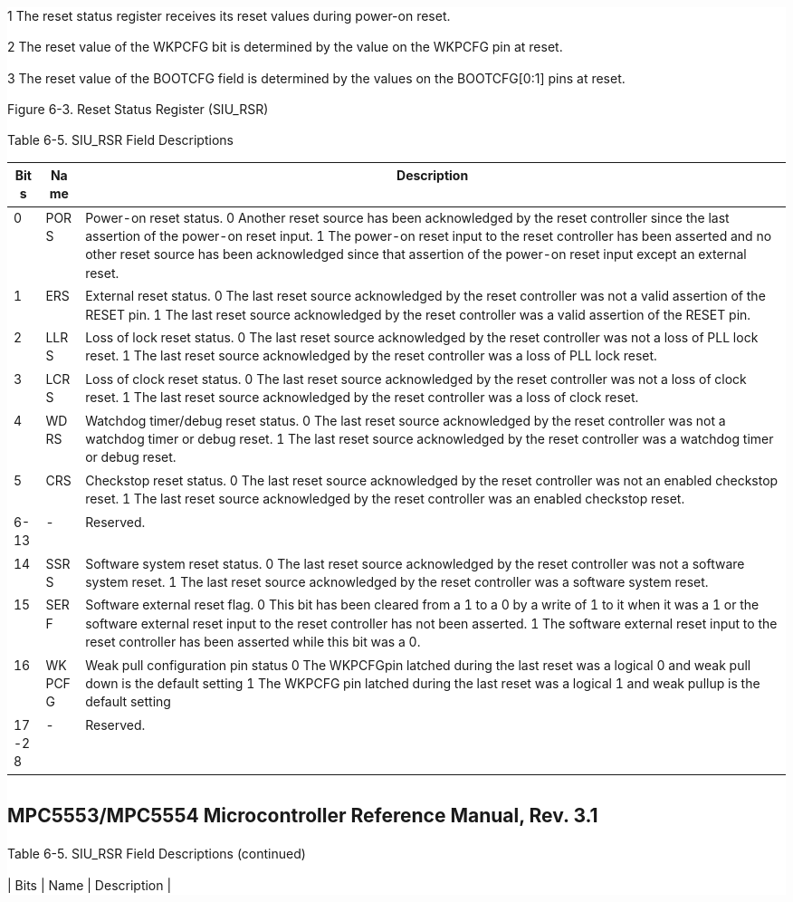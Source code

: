 1 The reset status register receives its reset values during power-on reset.

2 The reset value of the WKPCFG bit is determined by the value on the WKPCFG pin at reset.

3 The reset value of the BOOTCFG field is determined by the values on the BOOTCFG[0:1] pins at reset.

Figure 6-3. Reset Status Register (SIU\_RSR)

Table 6-5. SIU\_RSR Field Descriptions

| Bits   | Name   | Description                                                                                                                                                                                                                                                                                                                                       |
|--------|--------|---------------------------------------------------------------------------------------------------------------------------------------------------------------------------------------------------------------------------------------------------------------------------------------------------------------------------------------------------|
| 0      | PORS   | Power-on reset status. 0 Another reset source has been acknowledged by the reset controller since the last assertion of the power-on reset input. 1 The power-on reset input to the reset controller has been asserted and no other reset source has been acknowledged since that assertion of the power-on reset input except an external reset. |
| 1      | ERS    | External reset status. 0 The last reset source acknowledged by the reset controller was not a valid assertion of the RESET pin. 1 The last reset source acknowledged by the reset controller was a valid assertion of the RESET pin.                                                                                                              |
| 2      | LLRS   | Loss of lock reset status. 0 The last reset source acknowledged by the reset controller was not a loss of PLL lock reset. 1 The last reset source acknowledged by the reset controller was a loss of PLL lock reset.                                                                                                                              |
| 3      | LCRS   | Loss of clock reset status. 0 The last reset source acknowledged by the reset controller was not a loss of clock reset. 1 The last reset source acknowledged by the reset controller was a loss of clock reset.                                                                                                                                   |
| 4      | WDRS   | Watchdog timer/debug reset status. 0 The last reset source acknowledged by the reset controller was not a watchdog timer or debug reset. 1 The last reset source acknowledged by the reset controller was a watchdog timer or debug reset.                                                                                                        |
| 5      | CRS    | Checkstop reset status. 0 The last reset source acknowledged by the reset controller was not an enabled checkstop reset. 1 The last reset source acknowledged by the reset controller was an enabled checkstop reset.                                                                                                                             |
| 6-13   | -      | Reserved.                                                                                                                                                                                                                                                                                                                                         |
| 14     | SSRS   | Software system reset status. 0 The last reset source acknowledged by the reset controller was not a software system reset. 1 The last reset source acknowledged by the reset controller was a software system reset.                                                                                                                             |
| 15     | SERF   | Software external reset flag. 0 This bit has been cleared from a 1 to a 0 by a write of 1 to it when it was a 1 or the software external reset input to the reset controller has not been asserted. 1 The software external reset input to the reset controller has been asserted while this bit was a 0.                                         |
| 16     | WKPCFG | Weak pull configuration pin status 0 The WKPCFGpin latched during the last reset was a logical 0 and weak pull down is the default setting 1 The WKPCFG pin latched during the last reset was a logical 1 and weak pullup is the default setting                                                                                                  |
| 17-28  | -      | Reserved.                                                                                                                                                                                                                                                                                                                                         |

## MPC5553/MPC5554 Microcontroller Reference Manual, Rev. 3.1

Table 6-5. SIU\_RSR Field Descriptions (continued)

| Bits   | Name    | Description                                                                                                                                                                                                                                                                                                                                                                                                                                                                                                                                                                                                                                                                                                                                                                                                                 |